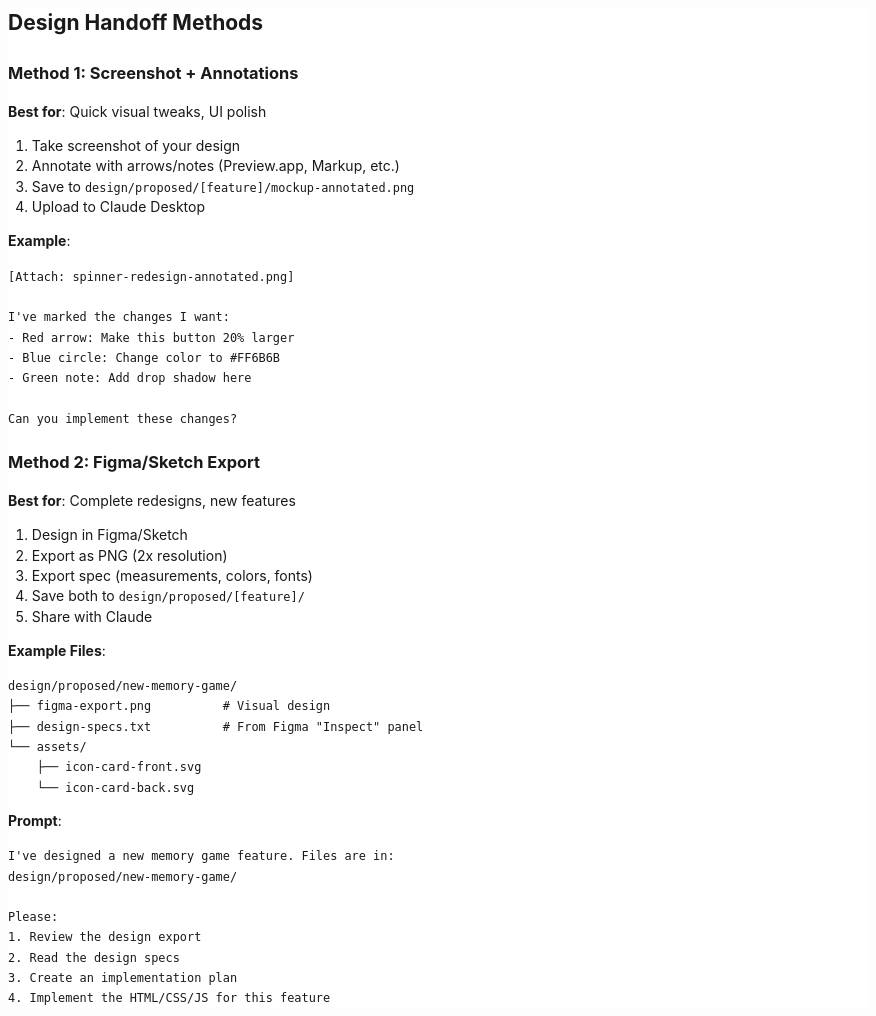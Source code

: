 
## Design Handoff Methods

### Method 1: Screenshot + Annotations

**Best for**: Quick visual tweaks, UI polish

1. Take screenshot of your design
2. Annotate with arrows/notes (Preview.app, Markup, etc.)
3. Save to `design/proposed/[feature]/mockup-annotated.png`
4. Upload to Claude Desktop

**Example**:
```
[Attach: spinner-redesign-annotated.png]

I've marked the changes I want:
- Red arrow: Make this button 20% larger
- Blue circle: Change color to #FF6B6B
- Green note: Add drop shadow here

Can you implement these changes?
```

### Method 2: Figma/Sketch Export

**Best for**: Complete redesigns, new features

1. Design in Figma/Sketch
2. Export as PNG (2x resolution)
3. Export spec (measurements, colors, fonts)
4. Save both to `design/proposed/[feature]/`
5. Share with Claude

**Example Files**:
```
design/proposed/new-memory-game/
├── figma-export.png          # Visual design
├── design-specs.txt          # From Figma "Inspect" panel
└── assets/
    ├── icon-card-front.svg
    └── icon-card-back.svg
```

**Prompt**:
```
I've designed a new memory game feature. Files are in:
design/proposed/new-memory-game/

Please:
1. Review the design export
2. Read the design specs
3. Create an implementation plan
4. Implement the HTML/CSS/JS for this feature
```
